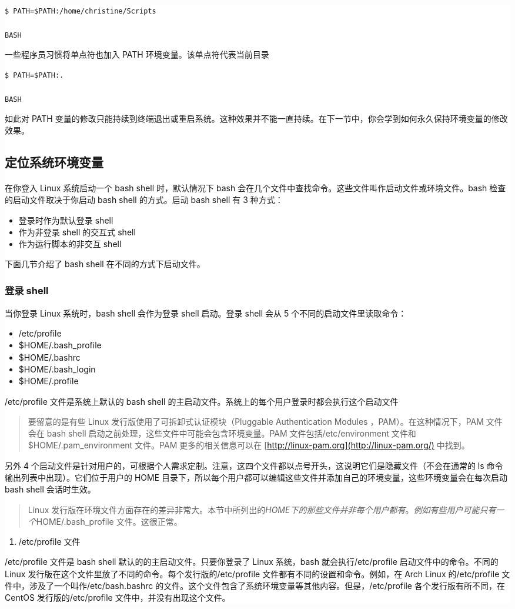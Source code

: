```
$ PATH=$PATH:/home/christine/Scripts

BASH
```

一些程序员习惯将单点符也加入 PATH 环境变量。该单点符代表当前目录

```
$ PATH=$PATH:.

BASH
```

如此对 PATH 变量的修改只能持续到终端退出或重启系统。这种效果并不能一直持续。在下一节中，你会学到如何永久保持环境变量的修改效果。

## 定位系统环境变量

在你登入 Linux 系统启动一个 bash shell 时，默认情况下 bash 会在几个文件中查找命令。这些文件叫作启动文件或环境文件。bash 检查的启动文件取决于你启动 bash shell 的方式。启动 bash shell 有 3 种方式：

- 登录时作为默认登录 shell
- 作为非登录 shell 的交互式 shell
- 作为运行脚本的非交互 shell

下面几节介绍了 bash shell 在不同的方式下启动文件。

### 登录 shell

当你登录 Linux 系统时，bash shell 会作为登录 shell 启动。登录 shell 会从 5 个不同的启动文件里读取命令：

- /etc/profile
- $HOME/.bash_profile
- $HOME/.bashrc
- $HOME/.bash_login
- $HOME/.profile

/etc/profile 文件是系统上默认的 bash shell 的主启动文件。系统上的每个用户登录时都会执行这个启动文件

> 要留意的是有些 Linux 发行版使用了可拆卸式认证模块（Pluggable Authentication Modules ，PAM）。在这种情况下，PAM 文件会在 bash shell 启动之前处理，这些文件中可能会包含环境变量。PAM 文件包括/etc/environment 文件和$HOME/.pam_environment 文件。PAM 更多的相关信息可以在 [http://linux-pam.org](http://linux-pam.org/) 中找到。

另外 4 个启动文件是针对用户的，可根据个人需求定制。注意，这四个文件都以点号开头，这说明它们是隐藏文件（不会在通常的 ls 命令输出列表中出现）。它们位于用户的 HOME 目录下，所以每个用户都可以编辑这些文件并添加自己的环境变量，这些环境变量会在每次启动 bash shell 会话时生效。

> Linux 发行版在环境文件方面存在的差异非常大。本节中所列出的$HOME下的那些文件并非每个用户都有。例如有些用户可能只有一个$HOME/.bash_profile 文件。这很正常。

1. /etc/profile 文件

/etc/profile 文件是 bash shell 默认的的主启动文件。只要你登录了 Linux 系统，bash 就会执行/etc/profile 启动文件中的命令。不同的 Linux 发行版在这个文件里放了不同的命令。每个发行版的/etc/profile 文件都有不同的设置和命令。例如，在 Arch Linux 的/etc/profile 文件中，涉及了一个叫作/etc/bash.bashrc 的文件。这个文件包含了系统环境变量等其他内容。但是，/etc/profile 各个发行版有所不同，在 CentOS 发行版的/etc/profile 文件中，并没有出现这个文件。

